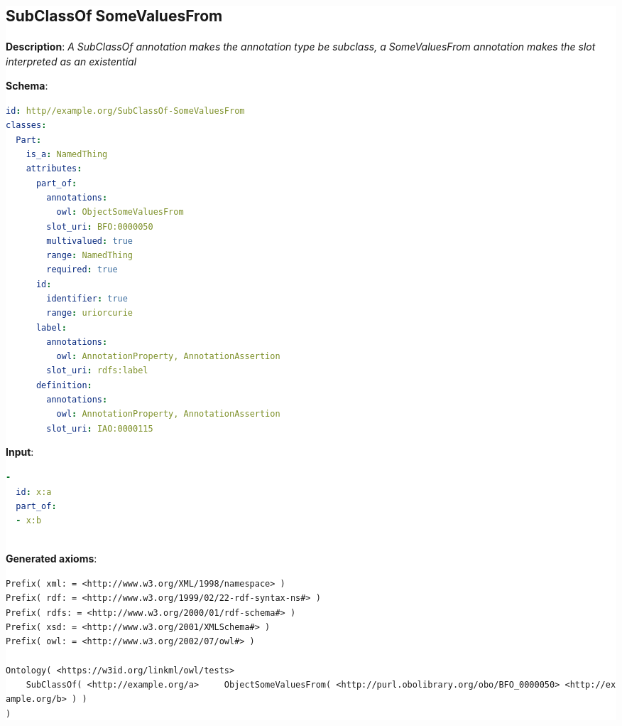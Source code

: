 ## SubClassOf SomeValuesFrom


__Description__: _A SubClassOf annotation makes the annotation type be subclass,
                  a SomeValuesFrom annotation makes the slot interpreted as an existential_


__Schema__:

```yaml
id: http//example.org/SubClassOf-SomeValuesFrom
classes:
  Part:
    is_a: NamedThing
    attributes:
      part_of:
        annotations:
          owl: ObjectSomeValuesFrom
        slot_uri: BFO:0000050
        multivalued: true
        range: NamedThing
        required: true
      id:
        identifier: true
        range: uriorcurie
      label:
        annotations:
          owl: AnnotationProperty, AnnotationAssertion
        slot_uri: rdfs:label
      definition:
        annotations:
          owl: AnnotationProperty, AnnotationAssertion
        slot_uri: IAO:0000115

```


__Input__:

```yaml
-
  id: x:a
  part_of:
  - x:b
  
```

__Generated axioms__:

```
Prefix( xml: = <http://www.w3.org/XML/1998/namespace> )
Prefix( rdf: = <http://www.w3.org/1999/02/22-rdf-syntax-ns#> )
Prefix( rdfs: = <http://www.w3.org/2000/01/rdf-schema#> )
Prefix( xsd: = <http://www.w3.org/2001/XMLSchema#> )
Prefix( owl: = <http://www.w3.org/2002/07/owl#> )

Ontology( <https://w3id.org/linkml/owl/tests>
    SubClassOf( <http://example.org/a>     ObjectSomeValuesFrom( <http://purl.obolibrary.org/obo/BFO_0000050> <http://example.org/b> ) )
)
```
